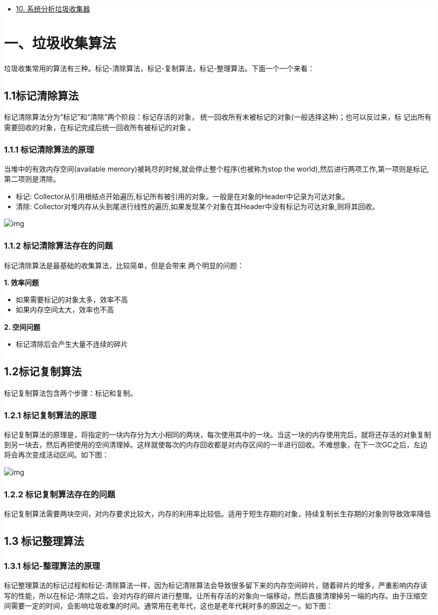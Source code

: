 - [10. 系统分析垃圾收集器](https://www.cnblogs.com/ITPower/p/15432519.html)

# 一、垃圾收集算法

垃圾收集常用的算法有三种。标记-清除算法，标记-复制算法，标记-整理算法。下面一个一个来看：

## 1.1标记清除算法

标记清除算法分为“标记”和“清除”两个阶段：标记存活的对象， 统一回收所有未被标记的对象(一般选择这种)；也可以反过来，标 记出所有需要回收的对象，在标记完成后统一回收所有被标记的对象 。

### 1.1.1 标记清除算法的原理

当堆中的有效内存空间(available memory)被耗尽的时候,就会停止整个程序(也被称为stop the world),然后进行两项工作,第一项则是标记,第二项则是清除。

- 标记: Collector从引用根结点开始遍历,标记所有被引用的对象。一般是在对象的Header中记录为可达对象。
- 清除: Collector对堆内存从头到尾进行线性的遍历,如果发现某个对象在其Header中没有标记为可达对象,则将其回收。

![img](https://img2020.cnblogs.com/blog/1187916/202110/1187916-20211019191317400-1692738401.png)

### 1.1.2 标记清除算法存在的问题

标记清除算法是最基础的收集算法，比较简单，但是会带来 两个明显的问题：

**1. 效率问题**

- 如果需要标记的对象太多，效率不高
- 如果内存空间太大，效率也不高

**2. 空间问题**

- 标记清除后会产生大量不连续的碎片

## 1.2标记复制算法

标记复制算法包含两个步骤：标记和复制。

### 1.2.1 标记复制算法的原理

标记复制算法的原理是，将指定的一块内存分为大小相同的两块，每次使用其中的一块。当这一块的内存使用完后，就将还存活的对象复制到另一块去，然后再把使用的空间清理掉。这样就使每次的内存回收都是对内存区间的一半进行回收。不难想象，在下一次GC之后，左边将会再次变成活动区间。如下图：

![img](https://img2020.cnblogs.com/blog/1187916/202110/1187916-20211019191515016-2096692002.png)

### 1.2.2 标记复制算法存在的问题

标记复制算法需要两块空间，对内存要求比较大，内存的利用率比较低。适用于短生存期的对象，持续复制长生存期的对象则导致效率降低

## 1.3 标记整理算法

### 1.3.1 标记-整理算法的原理

标记整理算法的标记过程和标记-清除算法一样，因为标记清除算法会导致很多留下来的内存空间碎片，随着碎片的增多，严重影响内存读写的性能，所以在标记-清除之后，会对内存的碎片进行整理。让所有存活的对象向一端移动，然后直接清理掉另一端的内存。由于压缩空间需要一定的时间，会影响垃圾收集的时间。通常用在老年代，这也是老年代耗时多的原因之一。如下图：
